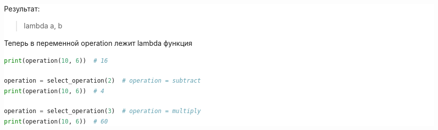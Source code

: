 ```python
```

Результат:
> <lambda> lambda a, b

Теперь в переменной operation лежит lambda функция
```python
print(operation(10, 6))  # 16

operation = select_operation(2)  # operation = subtract
print(operation(10, 6))  # 4

operation = select_operation(3)  # operation = multiply
print(operation(10, 6))  # 60
```

